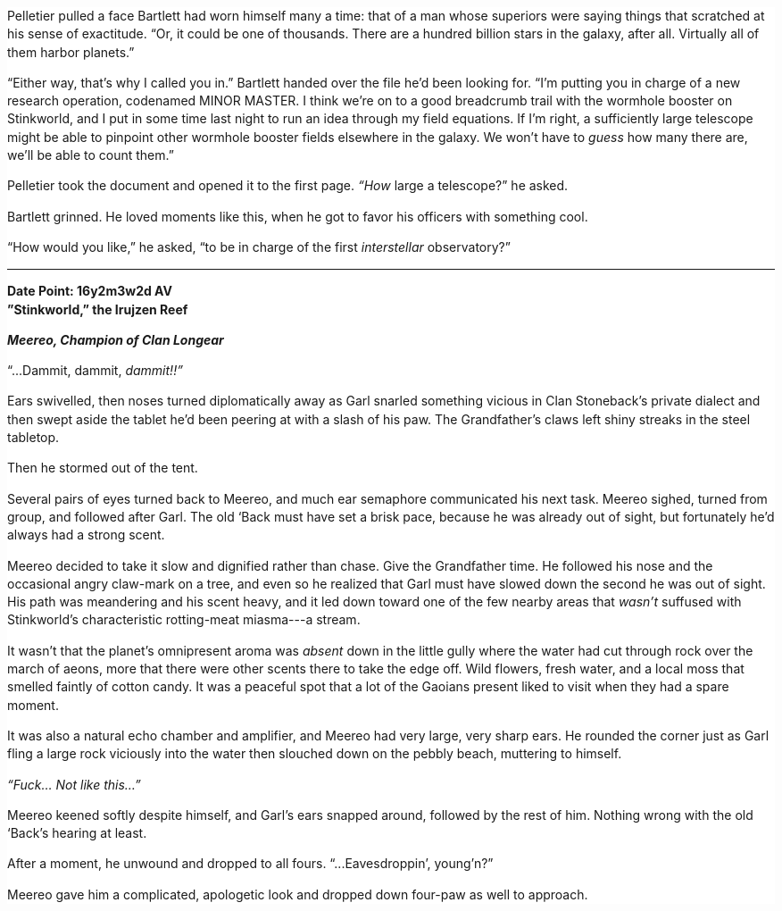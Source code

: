Pelletier pulled a face Bartlett had worn himself many a time: that of a man whose superiors were saying things that scratched at his sense of exactitude. “Or, it could be one of thousands. There are a hundred billion stars in the galaxy, after all. Virtually all of them harbor planets.”

“Either way, that’s why I called you in.” Bartlett handed over the file he’d been looking for. “I’m putting you in charge of a new research operation, codenamed MINOR MASTER. I think we’re on to a good breadcrumb trail with the wormhole booster on Stinkworld, and I put in some time last night to run an idea through my field equations. If I’m right, a sufficiently large telescope might be able to pinpoint other wormhole booster fields elsewhere in the galaxy. We won’t have to *guess* how many there are, we’ll be able to count them.”

Pelletier took the document and opened it to the first page. *“How* large a telescope?” he asked.

Bartlett grinned. He loved moments like this, when he got to favor his officers with something cool.

“How would you like,” he asked, “to be in charge of the first *interstellar* observatory?”
___

**Date Point: 16y2m3w2d AV**    
**”Stinkworld,” the Irujzen Reef**

***Meereo, Champion of Clan Longear***

“...Dammit, dammit, *dammit!!”*

Ears swivelled, then noses turned diplomatically away as Garl snarled something vicious in Clan Stoneback’s private dialect and then swept aside the tablet he’d been peering at with a slash of his paw. The Grandfather’s claws left shiny streaks in the steel tabletop.

Then he stormed out of the tent.

Several pairs of eyes turned back to Meereo, and much ear semaphore communicated his next task. Meereo sighed, turned from group, and followed after Garl. The old ‘Back must have set a brisk pace, because he was already out of sight, but fortunately he’d always had a strong scent.

Meereo decided to take it slow and dignified rather than chase. Give the Grandfather time. He followed his nose and the occasional angry claw-mark on a tree, and even so he realized that Garl must have slowed down the second he was out of sight. His path was meandering and his scent heavy, and it led down toward one of the few nearby areas that *wasn’t* suffused with Stinkworld’s characteristic rotting-meat miasma---a stream.

It wasn’t that the planet’s omnipresent aroma was *absent* down in the little gully where the water had cut through rock over the march of aeons, more that there were other scents there to take the edge off. Wild flowers, fresh water, and a local moss that smelled faintly of cotton candy. It was a peaceful spot that a lot of the Gaoians present liked to visit when they had a spare moment.

It was also a natural echo chamber and amplifier, and Meereo had very large, very sharp ears. He rounded the corner just as Garl fling a large rock viciously into the water then slouched down on the pebbly beach, muttering to himself.

*“Fuck… Not like this…”*

Meereo keened softly despite himself, and Garl’s ears snapped around, followed by the rest of him. Nothing wrong with the old ‘Back’s hearing at least.

After a moment, he unwound and dropped to all fours. “...Eavesdroppin’, young’n?”

Meereo gave him a complicated, apologetic look and dropped down four-paw as well to approach.
